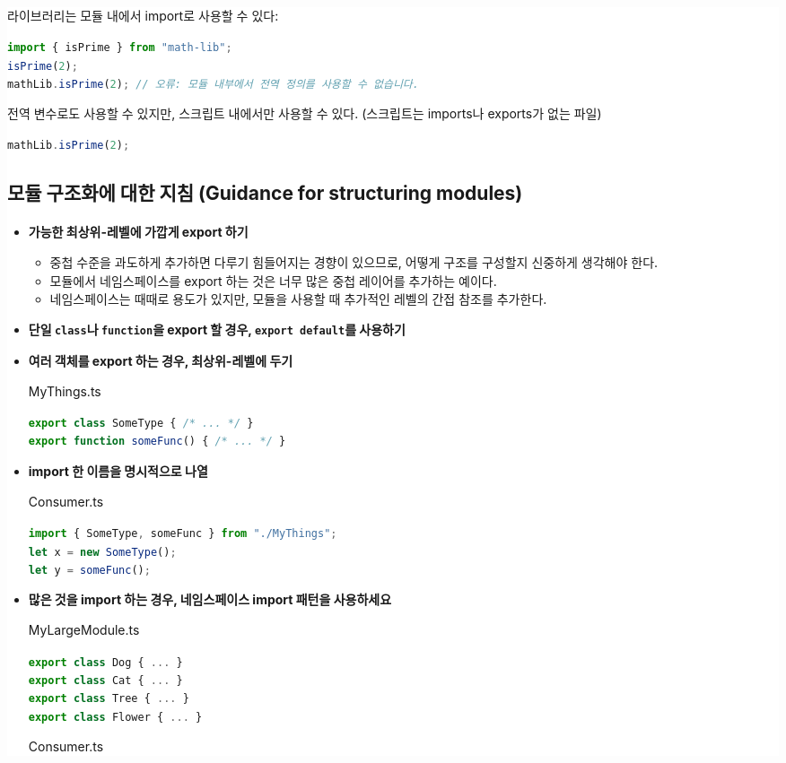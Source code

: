   

  라이브러리는 모듈 내에서 import로 사용할 수 있다:

  ```ts
  import { isPrime } from "math-lib";
  isPrime(2);
  mathLib.isPrime(2); // 오류: 모듈 내부에서 전역 정의를 사용할 수 없습니다.
  ```

  

  전역 변수로도 사용할 수 있지만, 스크립트 내에서만 사용할 수 있다. (스크립트는 imports나 exports가 없는 파일)

  ```ts
  mathLib.isPrime(2);
  ```

  

  ## 모듈 구조화에 대한 지침 (Guidance for structuring modules)

  - **가능한 최상위-레벨에 가깝게 export 하기**
    - 중첩 수준을 과도하게 추가하면 다루기 힘들어지는 경향이 있으므로, 어떻게 구조를 구성할지 신중하게 생각해야 한다.
    - 모듈에서 네임스페이스를 export 하는 것은 너무 많은 중첩 레이어를 추가하는 예이다. 
    - 네임스페이스는 때때로 용도가 있지만, 모듈을 사용할 때 추가적인 레벨의 간접 참조를 추가한다. 

  - **단일 `class`나 `function`을 export 할 경우, `export default`를 사용하기**

  - **여러 객체를 export 하는 경우, 최상위-레벨에 두기** 

    MyThings.ts

    ```ts
    export class SomeType { /* ... */ }
    export function someFunc() { /* ... */ }
    ```

  - **import 한 이름을 명시적으로 나열**

    Consumer.ts

    ```ts
    import { SomeType, someFunc } from "./MyThings";
    let x = new SomeType();
    let y = someFunc();
    ```

  - **많은 것을 import 하는 경우, 네임스페이스 import 패턴을 사용하세요**

    MyLargeModule.ts

    ```ts
    export class Dog { ... }
    export class Cat { ... }
    export class Tree { ... }
    export class Flower { ... }
    ```

    Consumer.ts

